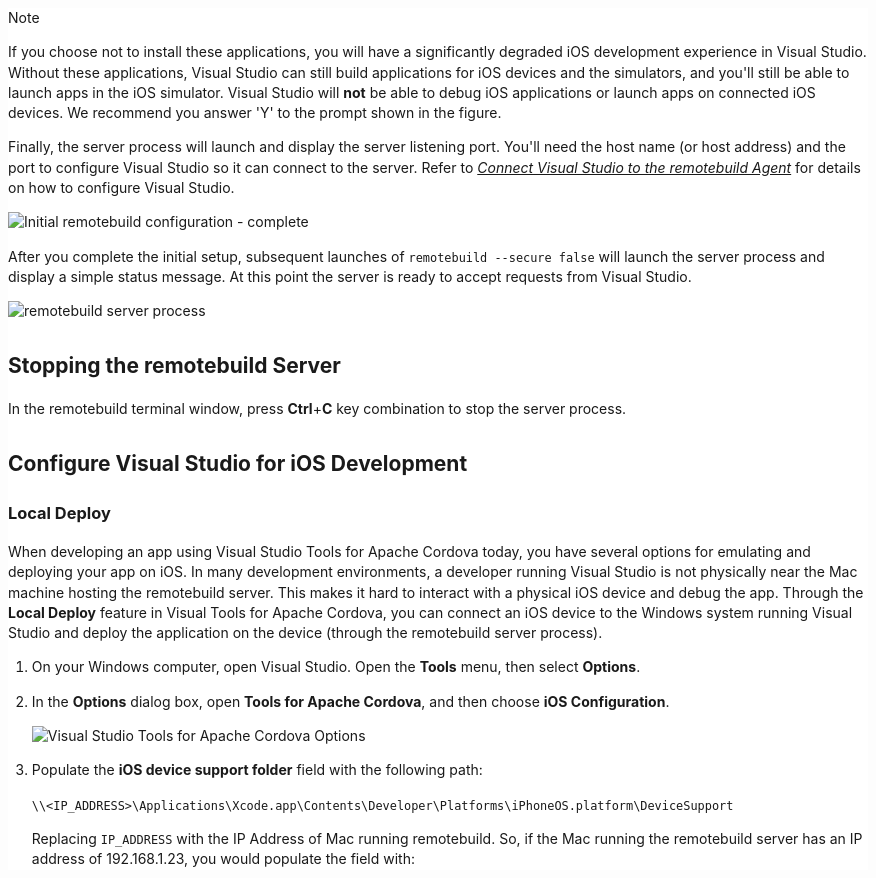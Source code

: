 > [!NOTE]
> If you choose not to install these applications, you will have a significantly degraded iOS development experience in Visual Studio. Without these applications, Visual Studio can still build applications for iOS devices and the simulators, and you'll still be able to launch apps in the iOS simulator. Visual Studio will **not** be able to debug iOS applications or launch apps on connected iOS devices. We recommend you answer 'Y' to the prompt shown in the figure.

Finally, the server process will launch and display the server listening port. You'll need the host name (or host address) and the port to configure Visual Studio so it can connect to the server. Refer to [*Connect Visual Studio to the remotebuild Agent*](#visual-studio-configuration) for details on how to configure Visual Studio.

![Initial remotebuild configuration - complete](media/vs-taco-2017-ios-guide/figure-08.png)

After you complete the initial setup, subsequent launches of `remotebuild --secure false` will launch the server process and display a simple status message. At this point the server is ready to accept requests from Visual Studio.

![remotebuild server process](media/vs-taco-2017-ios-guide/figure-09.png)

## <a id="stop-remote-build"></a> Stopping the remotebuild Server

In the remotebuild terminal window, press **Ctrl**+**C** key combination to stop the server process.

## <a id="visual-studio-configuration"></a>Configure Visual Studio for iOS Development

### Local Deploy

When developing an app using Visual Studio Tools for Apache Cordova today, you have several options for emulating and deploying your app on iOS. In many development environments, a developer running Visual Studio is not physically near the Mac machine hosting the remotebuild server. This makes it hard to interact with a physical iOS device and debug the app. Through the **Local Deploy** feature in Visual Tools for Apache Cordova, you can connect an iOS device to the Windows system running Visual Studio and deploy the application on the device (through the remotebuild server process).

1.	On your Windows computer, open Visual Studio. Open the **Tools** menu, then select **Options**.

2.	In the **Options** dialog box, open **Tools for Apache Cordova**, and then choose **iOS Configuration**.

	![Visual Studio Tools for Apache Cordova Options](media/vs-taco-2017-ios-guide/figure-10.png)

3.	Populate the **iOS device support folder** field with the following path:

	```
	\\<IP_ADDRESS>\Applications\Xcode.app\Contents\Developer\Platforms\iPhoneOS.platform\DeviceSupport
	```

	Replacing `IP_ADDRESS` with the IP Address of Mac running remotebuild. So, if the Mac running the remotebuild server has an IP address of 192.168.1.23, you would populate the field with:
